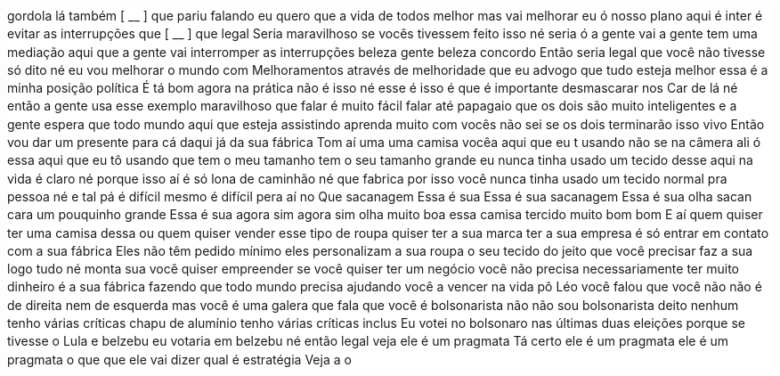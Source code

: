 gordola lá também [ __ ] que pariu falando
eu quero que a vida de todos melhor mas
vai melhorar eu ó nosso plano aqui é
inter é evitar as interrupções que [ __ ]
que legal Seria maravilhoso se vocês
tivessem feito isso né seria ó a gente
vai a gente tem uma mediação aqui que a
gente vai interromper as interrupções
beleza gente beleza
concordo Então seria legal que você não
tivesse só dito né eu vou melhorar o
mundo com Melhoramentos através de
melhoridade
que eu advogo que tudo esteja melhor
essa é a minha posição política É tá bom
agora na prática não é isso né esse é
isso é que é importante desmascarar nos
Car de lá né então a gente usa esse
exemplo maravilhoso que falar é muito
fácil falar até papagaio que os dois são
muito inteligentes e a gente espera que
todo mundo aqui que esteja assistindo
aprenda muito com vocês não sei se os
dois terminarão isso vivo Então vou dar
um presente para cá daqui já da sua
fábrica Tom aí uma uma camisa vocêa aqui
que eu t usando não se na câmera ali ó
essa aqui que eu tô usando que tem o meu
tamanho tem o seu tamanho grande eu
nunca tinha usado um tecido desse aqui
na vida é claro né porque isso aí é só
lona de caminhão né que fabrica por isso
você nunca tinha usado um tecido normal
pra pessoa né e tal pá é difícil mesmo é
difícil pera
aí no Que sacanagem Essa é sua Essa é
sua sacanagem Essa é sua olha sacan cara
um pouquinho grande Essa é sua agora sim
agora sim olha muito boa essa camisa
tercido muito bom bom E aí quem quiser
ter uma camisa dessa ou quem quiser
vender esse tipo de roupa quiser ter a
sua marca ter a sua empresa é só entrar
em contato com a sua fábrica Eles não
têm pedido mínimo eles personalizam a
sua roupa o seu tecido do jeito que você
precisar faz a sua logo tudo né monta
sua você quiser empreender se você
quiser ter um negócio você não precisa
necessariamente ter muito dinheiro é a
sua fábrica fazendo que todo mundo
precisa ajudando você a vencer na vida
pô Léo você falou que você não não é de
direita nem de esquerda mas você é uma
galera que fala que você é bolsonarista
não não sou bolsonarista deito nenhum
tenho várias críticas chapu de alumínio
tenho várias críticas inclus Eu votei no
bolsonaro nas últimas duas eleições
porque se tivesse o Lula e belzebu eu
votaria em belzebu né então legal veja
ele é um pragmata Tá certo ele é um
pragmata ele é um pragmata o que que ele
vai dizer qual é estratégia Veja a o